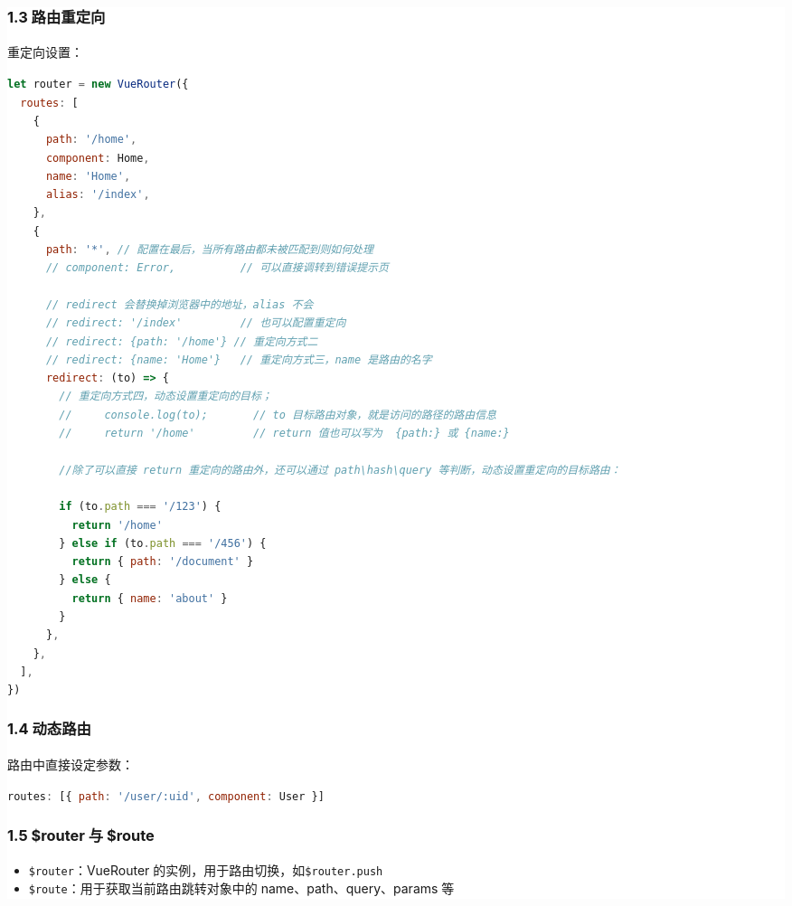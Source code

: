### 1.3 路由重定向

重定向设置：

```js
let router = new VueRouter({
  routes: [
    {
      path: '/home',
      component: Home,
      name: 'Home',
      alias: '/index',
    },
    {
      path: '*', // 配置在最后，当所有路由都未被匹配到则如何处理
      // component: Error,          // 可以直接调转到错误提示页

      // redirect 会替换掉浏览器中的地址，alias 不会
      // redirect: '/index'         // 也可以配置重定向
      // redirect: {path: '/home'} // 重定向方式二
      // redirect: {name: 'Home'}   // 重定向方式三，name 是路由的名字
      redirect: (to) => {
        // 重定向方式四，动态设置重定向的目标；
        //     console.log(to);       // to 目标路由对象，就是访问的路径的路由信息
        //     return '/home'         // return 值也可以写为  {path:} 或 {name:}

        //除了可以直接 return 重定向的路由外，还可以通过 path\hash\query 等判断，动态设置重定向的目标路由：

        if (to.path === '/123') {
          return '/home'
        } else if (to.path === '/456') {
          return { path: '/document' }
        } else {
          return { name: 'about' }
        }
      },
    },
  ],
})
```

### 1.4 动态路由

路由中直接设定参数：

```js
routes: [{ path: '/user/:uid', component: User }]
```

### 1.5 $router 与 $route

- `$router`：VueRouter 的实例，用于路由切换，如`$router.push`
- `$route`：用于获取当前路由跳转对象中的 name、path、query、params 等
